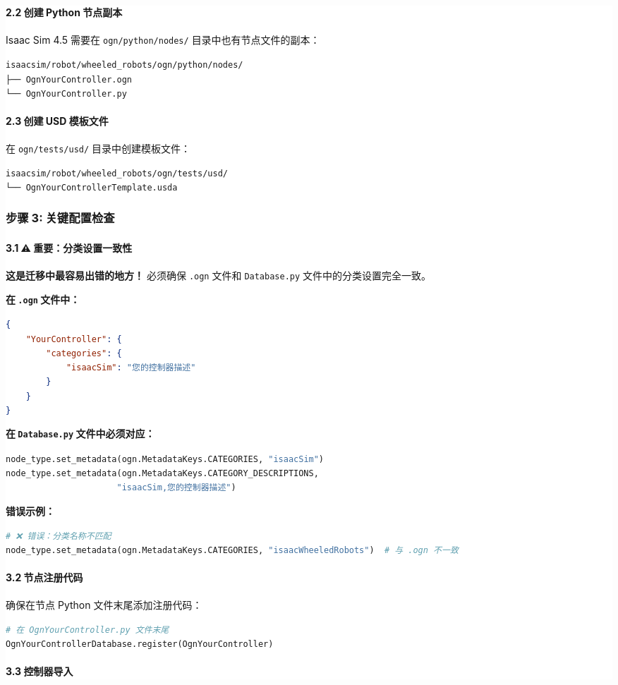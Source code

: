 #### 2.2 创建 Python 节点副本
Isaac Sim 4.5 需要在 `ogn/python/nodes/` 目录中也有节点文件的副本：

```
isaacsim/robot/wheeled_robots/ogn/python/nodes/
├── OgnYourController.ogn
└── OgnYourController.py
```

#### 2.3 创建 USD 模板文件
在 `ogn/tests/usd/` 目录中创建模板文件：

```
isaacsim/robot/wheeled_robots/ogn/tests/usd/
└── OgnYourControllerTemplate.usda
```

### 步骤 3: 关键配置检查

#### 3.1 ⚠️ 重要：分类设置一致性

**这是迁移中最容易出错的地方！** 必须确保 `.ogn` 文件和 `Database.py` 文件中的分类设置完全一致。

**在 `.ogn` 文件中：**
```json
{
    "YourController": {
        "categories": {
            "isaacSim": "您的控制器描述"
        }
    }
}
```

**在 `Database.py` 文件中必须对应：**
```python
node_type.set_metadata(ogn.MetadataKeys.CATEGORIES, "isaacSim")
node_type.set_metadata(ogn.MetadataKeys.CATEGORY_DESCRIPTIONS, 
                      "isaacSim,您的控制器描述")
```

**错误示例：**
```python
# ❌ 错误：分类名称不匹配
node_type.set_metadata(ogn.MetadataKeys.CATEGORIES, "isaacWheeledRobots")  # 与 .ogn 不一致
```

#### 3.2 节点注册代码

确保在节点 Python 文件末尾添加注册代码：

```python
# 在 OgnYourController.py 文件末尾
OgnYourControllerDatabase.register(OgnYourController)
```

#### 3.3 控制器导入
